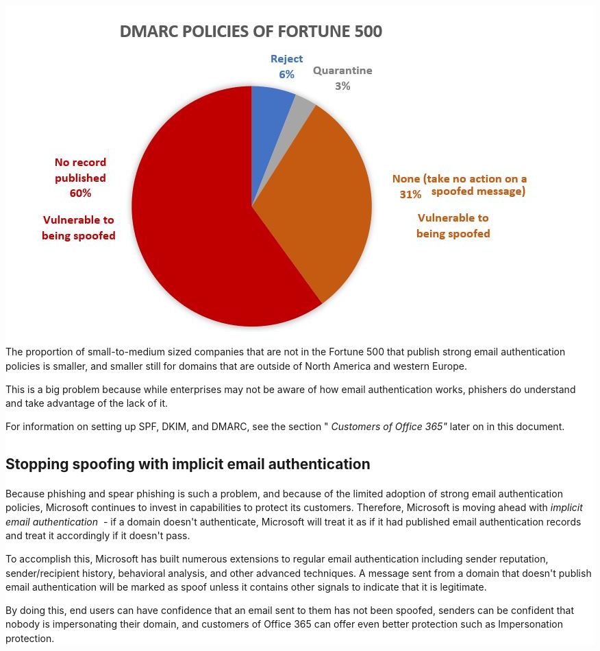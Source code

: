 ![DMARC policies of Fortune 500 companies](media/84e77d34-2073-4a8e-9f39-f109b32d06df.jpg)
  
The proportion of small-to-medium sized companies that are not in the Fortune 500 that publish strong email authentication policies is smaller, and smaller still for domains that are outside of North America and western Europe.
  
This is a big problem because while enterprises may not be aware of how email authentication works, phishers do understand and take advantage of the lack of it.
  
For information on setting up SPF, DKIM, and DMARC, see the section " *Customers of Office 365"*  later on in this document. 
  
## Stopping spoofing with implicit email authentication

Because phishing and spear phishing is such a problem, and because of the limited adoption of strong email authentication policies, Microsoft continues to invest in capabilities to protect its customers. Therefore, Microsoft is moving ahead with  *implicit email authentication*  *­*  - if a domain doesn't authenticate, Microsoft will treat it as if it had published email authentication records and treat it accordingly if it doesn't pass. 
  
To accomplish this, Microsoft has built numerous extensions to regular email authentication including sender reputation, sender/recipient history, behavioral analysis, and other advanced techniques. A message sent from a domain that doesn't publish email authentication will be marked as spoof unless it contains other signals to indicate that it is legitimate.
  
By doing this, end users can have confidence that an email sent to them has not been spoofed, senders can be confident that nobody is impersonating their domain, and customers of Office 365 can offer even better protection such as Impersonation protection.
  